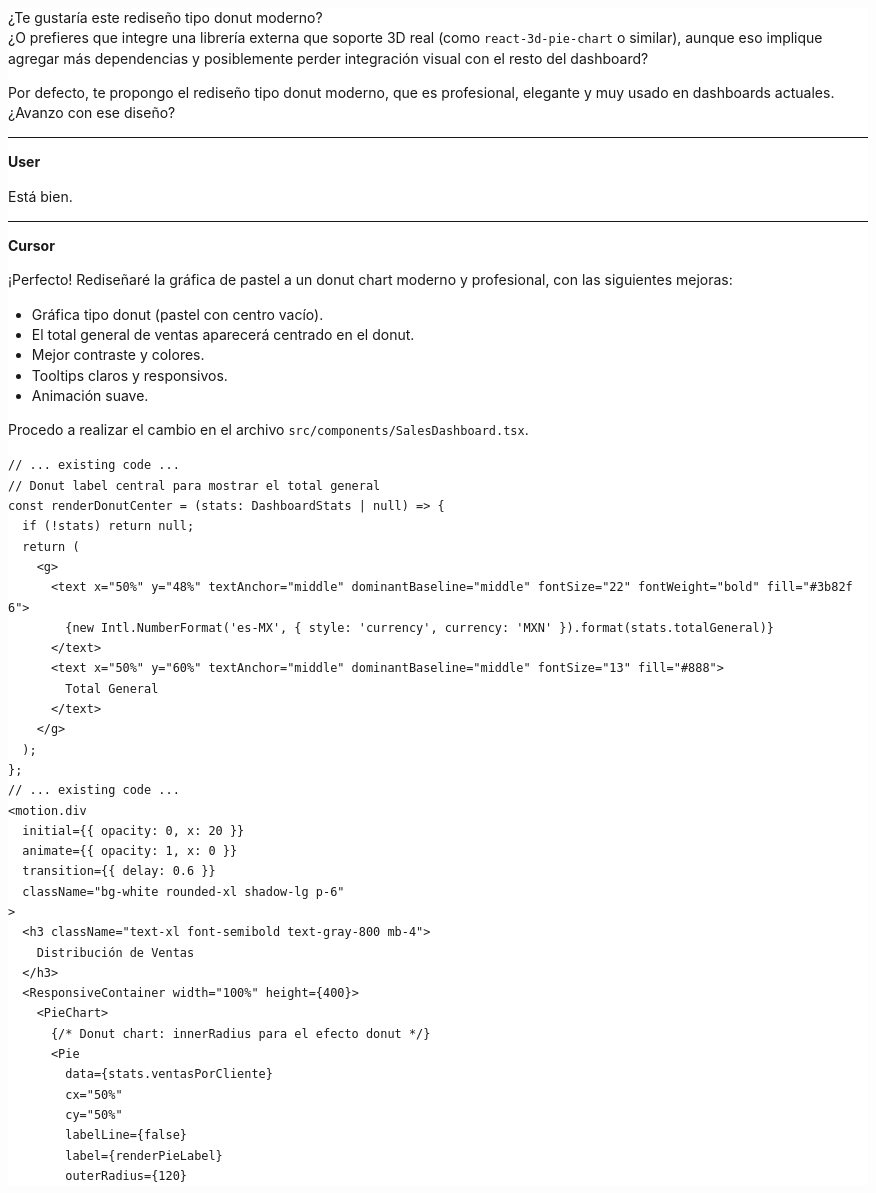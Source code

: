 ¿Te gustaría este rediseño tipo donut moderno?  
¿O prefieres que integre una librería externa que soporte 3D real (como `react-3d-pie-chart` o similar), aunque eso implique agregar más dependencias y posiblemente perder integración visual con el resto del dashboard?

Por defecto, te propongo el rediseño tipo donut moderno, que es profesional, elegante y muy usado en dashboards actuales. ¿Avanzo con ese diseño?

---

**User**

Está bien.

---

**Cursor**

¡Perfecto! Rediseñaré la gráfica de pastel a un donut chart moderno y profesional, con las siguientes mejoras:

- Gráfica tipo donut (pastel con centro vacío).
- El total general de ventas aparecerá centrado en el donut.
- Mejor contraste y colores.
- Tooltips claros y responsivos.
- Animación suave.

Procedo a realizar el cambio en el archivo `src/components/SalesDashboard.tsx`.

```typescriptreact
// ... existing code ...
// Donut label central para mostrar el total general
const renderDonutCenter = (stats: DashboardStats | null) => {
  if (!stats) return null;
  return (
    <g>
      <text x="50%" y="48%" textAnchor="middle" dominantBaseline="middle" fontSize="22" fontWeight="bold" fill="#3b82f6">
        {new Intl.NumberFormat('es-MX', { style: 'currency', currency: 'MXN' }).format(stats.totalGeneral)}
      </text>
      <text x="50%" y="60%" textAnchor="middle" dominantBaseline="middle" fontSize="13" fill="#888">
        Total General
      </text>
    </g>
  );
};
// ... existing code ...
<motion.div
  initial={{ opacity: 0, x: 20 }}
  animate={{ opacity: 1, x: 0 }}
  transition={{ delay: 0.6 }}
  className="bg-white rounded-xl shadow-lg p-6"
>
  <h3 className="text-xl font-semibold text-gray-800 mb-4">
    Distribución de Ventas
  </h3>
  <ResponsiveContainer width="100%" height={400}>
    <PieChart>
      {/* Donut chart: innerRadius para el efecto donut */}
      <Pie
        data={stats.ventasPorCliente}
        cx="50%"
        cy="50%"
        labelLine={false}
        label={renderPieLabel}
        outerRadius={120}
```